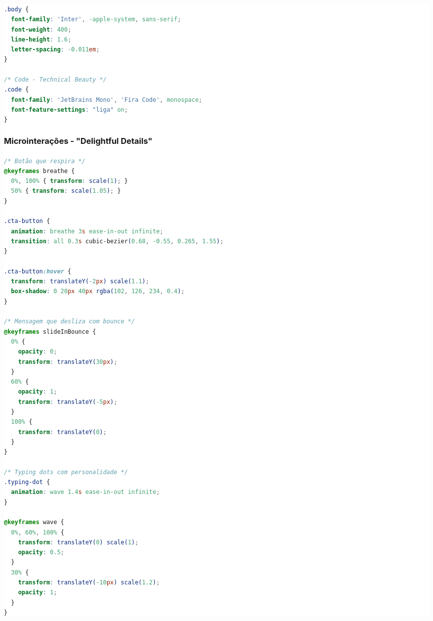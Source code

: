 ```css
.body {
  font-family: 'Inter', -apple-system, sans-serif;
  font-weight: 400;
  line-height: 1.6;
  letter-spacing: -0.011em;
}

/* Code - Technical Beauty */
.code {
  font-family: 'JetBrains Mono', 'Fira Code', monospace;
  font-feature-settings: "liga" on;
}
```

### Microinterações - "Delightful Details"
```css
/* Botão que respira */
@keyframes breathe {
  0%, 100% { transform: scale(1); }
  50% { transform: scale(1.05); }
}

.cta-button {
  animation: breathe 3s ease-in-out infinite;
  transition: all 0.3s cubic-bezier(0.68, -0.55, 0.265, 1.55);
}

.cta-button:hover {
  transform: translateY(-2px) scale(1.1);
  box-shadow: 0 20px 40px rgba(102, 126, 234, 0.4);
}

/* Mensagem que desliza com bounce */
@keyframes slideInBounce {
  0% {
    opacity: 0;
    transform: translateY(30px);
  }
  60% {
    opacity: 1;
    transform: translateY(-5px);
  }
  100% {
    transform: translateY(0);
  }
}

/* Typing dots com personalidade */
.typing-dot {
  animation: wave 1.4s ease-in-out infinite;
}

@keyframes wave {
  0%, 60%, 100% {
    transform: translateY(0) scale(1);
    opacity: 0.5;
  }
  30% {
    transform: translateY(-10px) scale(1.2);
    opacity: 1;
  }
}
```
